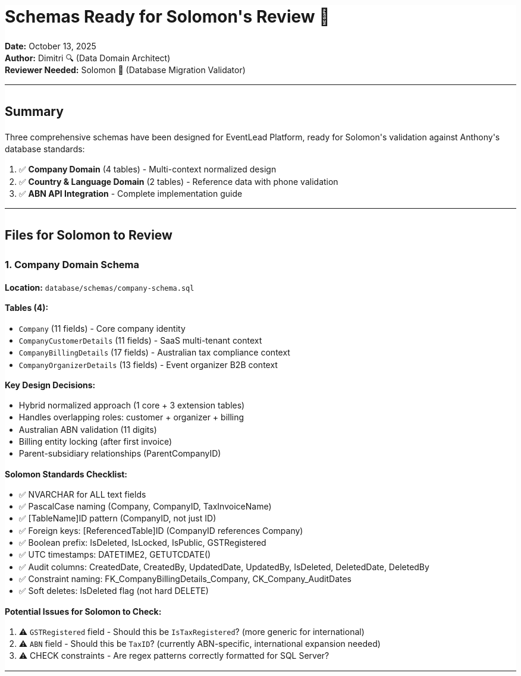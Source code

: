 # Schemas Ready for Solomon's Review 📜

**Date:** October 13, 2025  
**Author:** Dimitri 🔍 (Data Domain Architect)  
**Reviewer Needed:** Solomon 📜 (Database Migration Validator)

---

## Summary

Three comprehensive schemas have been designed for EventLead Platform, ready for Solomon's validation against Anthony's database standards:

1. ✅ **Company Domain** (4 tables) - Multi-context normalized design
2. ✅ **Country & Language Domain** (2 tables) - Reference data with phone validation
3. ✅ **ABN API Integration** - Complete implementation guide

---

## Files for Solomon to Review

### 1. Company Domain Schema
**Location:** `database/schemas/company-schema.sql`

**Tables (4):**
- `Company` (11 fields) - Core company identity
- `CompanyCustomerDetails` (11 fields) - SaaS multi-tenant context
- `CompanyBillingDetails` (17 fields) - Australian tax compliance context
- `CompanyOrganizerDetails` (13 fields) - Event organizer B2B context

**Key Design Decisions:**
- Hybrid normalized approach (1 core + 3 extension tables)
- Handles overlapping roles: customer + organizer + billing
- Australian ABN validation (11 digits)
- Billing entity locking (after first invoice)
- Parent-subsidiary relationships (ParentCompanyID)

**Solomon Standards Checklist:**
- ✅ NVARCHAR for ALL text fields
- ✅ PascalCase naming (Company, CompanyID, TaxInvoiceName)
- ✅ [TableName]ID pattern (CompanyID, not just ID)
- ✅ Foreign keys: [ReferencedTable]ID (CompanyID references Company)
- ✅ Boolean prefix: IsDeleted, IsLocked, IsPublic, GSTRegistered
- ✅ UTC timestamps: DATETIME2, GETUTCDATE()
- ✅ Audit columns: CreatedDate, CreatedBy, UpdatedDate, UpdatedBy, IsDeleted, DeletedDate, DeletedBy
- ✅ Constraint naming: FK_CompanyBillingDetails_Company, CK_Company_AuditDates
- ✅ Soft deletes: IsDeleted flag (not hard DELETE)

**Potential Issues for Solomon to Check:**
1. ⚠️ `GSTRegistered` field - Should this be `IsTaxRegistered`? (more generic for international)
2. ⚠️ `ABN` field - Should this be `TaxID`? (currently ABN-specific, international expansion needed)
3. ⚠️ CHECK constraints - Are regex patterns correctly formatted for SQL Server?

---